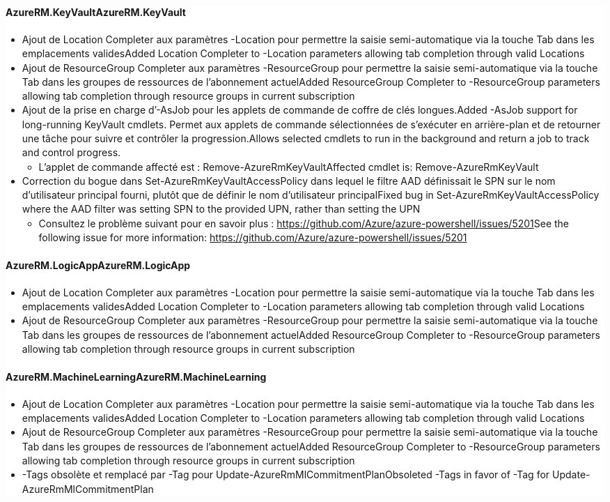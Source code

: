 #### <a name="azurermkeyvault"></a><span data-ttu-id="54809-285">AzureRM.KeyVault</span><span class="sxs-lookup"><span data-stu-id="54809-285">AzureRM.KeyVault</span></span>
* <span data-ttu-id="54809-286">Ajout de Location Completer aux paramètres -Location pour permettre la saisie semi-automatique via la touche Tab dans les emplacements valides</span><span class="sxs-lookup"><span data-stu-id="54809-286">Added Location Completer to -Location parameters allowing tab completion through valid Locations</span></span>
* <span data-ttu-id="54809-287">Ajout de ResourceGroup Completer aux paramètres -ResourceGroup pour permettre la saisie semi-automatique via la touche Tab dans les groupes de ressources de l’abonnement actuel</span><span class="sxs-lookup"><span data-stu-id="54809-287">Added ResourceGroup Completer to -ResourceGroup parameters allowing tab completion through resource groups in current subscription</span></span>
* <span data-ttu-id="54809-288">Ajout de la prise en charge d’-AsJob pour les applets de commande de coffre de clés longues.</span><span class="sxs-lookup"><span data-stu-id="54809-288">Added -AsJob support for long-running KeyVault cmdlets.</span></span> <span data-ttu-id="54809-289">Permet aux applets de commande sélectionnées de s’exécuter en arrière-plan et de retourner une tâche pour suivre et contrôler la progression.</span><span class="sxs-lookup"><span data-stu-id="54809-289">Allows selected cmdlets to run in the background and return a job to track and control progress.</span></span>
    * <span data-ttu-id="54809-290">L’applet de commande affecté est : Remove-AzureRmKeyVault</span><span class="sxs-lookup"><span data-stu-id="54809-290">Affected cmdlet is: Remove-AzureRmKeyVault</span></span>
* <span data-ttu-id="54809-291">Correction du bogue dans Set-AzureRmKeyVaultAccessPolicy dans lequel le filtre AAD définissait le SPN sur le nom d’utilisateur principal fourni, plutôt que de définir le nom d’utilisateur principal</span><span class="sxs-lookup"><span data-stu-id="54809-291">Fixed bug in Set-AzureRmKeyVaultAccessPolicy where the AAD filter was setting SPN to the provided UPN, rather than setting the UPN</span></span>
   - <span data-ttu-id="54809-292">Consultez le problème suivant pour en savoir plus : https://github.com/Azure/azure-powershell/issues/5201</span><span class="sxs-lookup"><span data-stu-id="54809-292">See the following issue for more information: https://github.com/Azure/azure-powershell/issues/5201</span></span>

#### <a name="azurermlogicapp"></a><span data-ttu-id="54809-293">AzureRM.LogicApp</span><span class="sxs-lookup"><span data-stu-id="54809-293">AzureRM.LogicApp</span></span>
* <span data-ttu-id="54809-294">Ajout de Location Completer aux paramètres -Location pour permettre la saisie semi-automatique via la touche Tab dans les emplacements valides</span><span class="sxs-lookup"><span data-stu-id="54809-294">Added Location Completer to -Location parameters allowing tab completion through valid Locations</span></span>
* <span data-ttu-id="54809-295">Ajout de ResourceGroup Completer aux paramètres -ResourceGroup pour permettre la saisie semi-automatique via la touche Tab dans les groupes de ressources de l’abonnement actuel</span><span class="sxs-lookup"><span data-stu-id="54809-295">Added ResourceGroup Completer to -ResourceGroup parameters allowing tab completion through resource groups in current subscription</span></span>

#### <a name="azurermmachinelearning"></a><span data-ttu-id="54809-296">AzureRM.MachineLearning</span><span class="sxs-lookup"><span data-stu-id="54809-296">AzureRM.MachineLearning</span></span>
* <span data-ttu-id="54809-297">Ajout de Location Completer aux paramètres -Location pour permettre la saisie semi-automatique via la touche Tab dans les emplacements valides</span><span class="sxs-lookup"><span data-stu-id="54809-297">Added Location Completer to -Location parameters allowing tab completion through valid Locations</span></span>
* <span data-ttu-id="54809-298">Ajout de ResourceGroup Completer aux paramètres -ResourceGroup pour permettre la saisie semi-automatique via la touche Tab dans les groupes de ressources de l’abonnement actuel</span><span class="sxs-lookup"><span data-stu-id="54809-298">Added ResourceGroup Completer to -ResourceGroup parameters allowing tab completion through resource groups in current subscription</span></span>
* <span data-ttu-id="54809-299">-Tags obsolète et remplacé par -Tag pour Update-AzureRmMlCommitmentPlan</span><span class="sxs-lookup"><span data-stu-id="54809-299">Obsoleted -Tags in favor of -Tag for Update-AzureRmMlCommitmentPlan</span></span>

